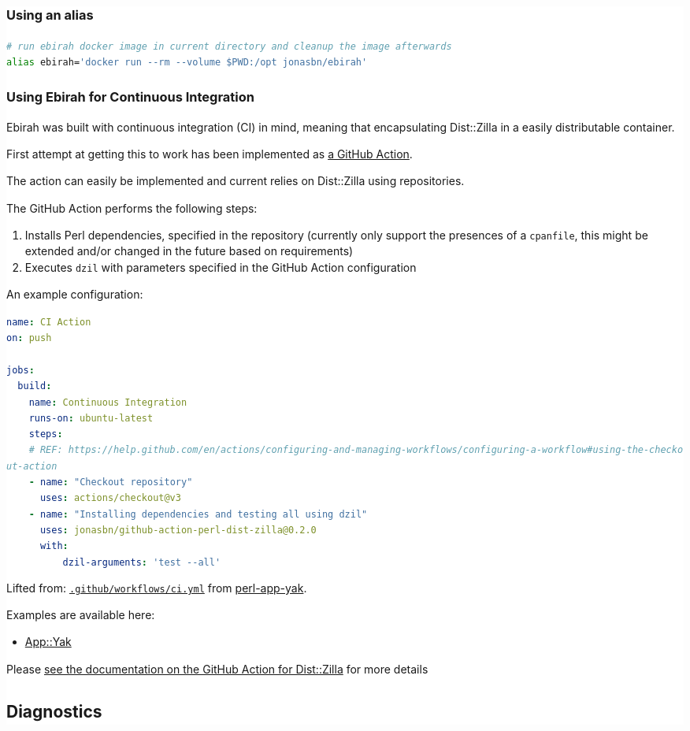 ### Using an alias

```bash
# run ebirah docker image in current directory and cleanup the image afterwards
alias ebirah='docker run --rm --volume $PWD:/opt jonasbn/ebirah'
```

### Using Ebirah for Continuous Integration

Ebirah was built with continuous integration (CI) in mind, meaning that encapsulating Dist::Zilla in a easily distributable container.

First attempt at getting this to work has been implemented as [a GitHub Action](https://github.com/marketplace/actions/github-action-for-perl-s-dist-zilla).

The action can easily be implemented and current relies on Dist::Zilla using repositories.

The GitHub Action performs the following steps:

1. Installs Perl dependencies, specified in the repository (currently only support the presences of a `cpanfile`, this might be extended and/or changed in the future based on requirements)
1. Executes `dzil` with parameters specified in the GitHub Action configuration

An example configuration:

```yaml
name: CI Action
on: push

jobs:
  build:
    name: Continuous Integration
    runs-on: ubuntu-latest
    steps:
    # REF: https://help.github.com/en/actions/configuring-and-managing-workflows/configuring-a-workflow#using-the-checkout-action
    - name: "Checkout repository"
      uses: actions/checkout@v3
    - name: "Installing dependencies and testing all using dzil"
      uses: jonasbn/github-action-perl-dist-zilla@0.2.0
      with:
          dzil-arguments: 'test --all'
```

Lifted from: [`.github/workflows/ci.yml`](https://github.com/jonasbn/perl-app-yak/blob/master/.github/workflows/ci.yml) from [perl-app-yak](https://github.com/jonasbn/perl-app-yak/).

Examples are available here:

- [App::Yak](https://github.com/jonasbn/perl-app-yak)

Please [see the documentation on the GitHub Action for Dist::Zilla](https://github.com/marketplace/actions/github-action-for-perl-s-dist-zilla) for more details

## Diagnostics
